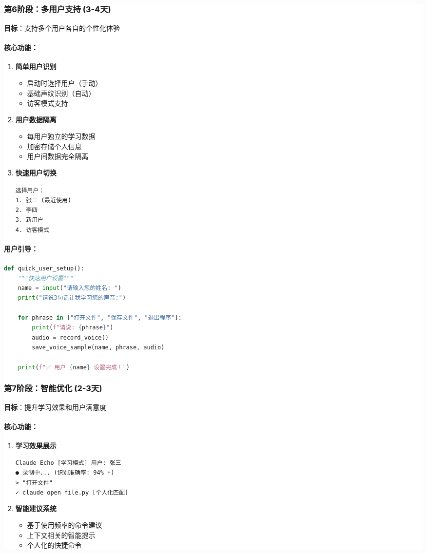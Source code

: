 ### 第6阶段：多用户支持 (3-4天)
**目标**：支持多个用户各自的个性化体验

#### 核心功能：
1. **简单用户识别**
   - 启动时选择用户（手动）
   - 基础声纹识别（自动）
   - 访客模式支持

2. **用户数据隔离**
   - 每用户独立的学习数据
   - 加密存储个人信息
   - 用户间数据完全隔离

3. **快速用户切换**
   ```
   选择用户：
   1. 张三 (最近使用)
   2. 李四  
   3. 新用户
   4. 访客模式
   ```

#### 用户引导：
```python
def quick_user_setup():
    """快速用户设置"""
    name = input("请输入您的姓名: ")
    print("请说3句话让我学习您的声音:")
    
    for phrase in ["打开文件", "保存文件", "退出程序"]:
        print(f"请说: {phrase}")
        audio = record_voice()
        save_voice_sample(name, phrase, audio)
    
    print(f"✅ 用户 {name} 设置完成！")
```

### 第7阶段：智能优化 (2-3天)
**目标**：提升学习效果和用户满意度

#### 核心功能：
1. **学习效果展示**
   ```
   Claude Echo [学习模式] 用户: 张三
   ● 录制中... (识别准确率: 94% ↑)
   > "打开文件" 
   ✓ claude open file.py [个人化匹配]
   ```

2. **智能建议系统**
   - 基于使用频率的命令建议
   - 上下文相关的智能提示
   - 个人化的快捷命令

